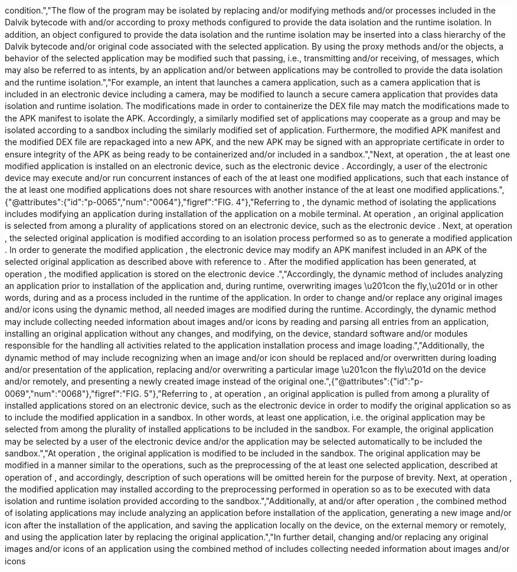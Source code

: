 condition.","The flow of the program may be isolated by replacing and\/or modifying methods and\/or processes included in the Dalvik bytecode with and\/or according to proxy methods configured to provide the data isolation and the runtime isolation. In addition, an object configured to provide the data isolation and the runtime isolation may be inserted into a class hierarchy of the Dalvik bytecode and\/or original code associated with the selected application. By using the proxy methods and\/or the objects, a behavior of the selected application may be modified such that passing, i.e., transmitting and\/or receiving, of messages, which may also be referred to as intents, by an application and\/or between applications may be controlled to provide the data isolation and the runtime isolation.","For example, an intent that launches a camera application, such as a camera application that is included in an electronic device including a camera, may be modified to launch a secure camera application that provides data isolation and runtime isolation. The modifications made in order to containerize the DEX file may match the modifications made to the APK manifest to isolate the APK. Accordingly, a similarly modified set of applications may cooperate as a group and may be isolated according to a sandbox including the similarly modified set of application. Furthermore, the modified APK manifest and the modified DEX file are repackaged into a new APK, and the new APK may be signed with an appropriate certificate in order to ensure integrity of the APK as being ready to be containerized and\/or included in a sandbox.","Next, at operation , the at least one modified application is installed on an electronic device, such as the electronic device . Accordingly, a user of the electronic device  may execute and\/or run concurrent instances of each of the at least one modified applications, such that each instance of the at least one modified applications does not share resources with another instance of the at least one modified applications.",{"@attributes":{"id":"p-0065","num":"0064"},"figref":"FIG. 4"},"Referring to , the dynamic method of isolating the applications includes modifying an application during installation of the application on a mobile terminal. At operation , an original application  is selected from among a plurality of applications stored on an electronic device, such as the electronic device . Next, at operation , the selected original application  is modified according to an isolation process performed so as to generate a modified application . In order to generate the modified application , the electronic device  may modify an APK manifest included in an APK of the selected original application  as described above with reference to . After the modified application  has been generated, at operation , the modified application  is stored on the electronic device .","Accordingly, the dynamic method of  includes analyzing an application prior to installation of the application and, during runtime, overwriting images \u201con the fly,\u201d or in other words, during and as a process included in the runtime of the application. In order to change and\/or replace any original images and\/or icons using the dynamic method, all needed images are modified during the runtime. Accordingly, the dynamic method may include collecting needed information about images and\/or icons by reading and parsing all entries from an application, installing an original application without any changes, and modifying, on the device, standard software and\/or modules responsible for the handling all activities related to the application installation process and image loading.","Additionally, the dynamic method of  may include recognizing when an image and\/or icon should be replaced and\/or overwritten during loading and\/or presentation of the application, replacing and\/or overwriting a particular image \u201con the fly\u201d on the device and\/or remotely, and presenting a newly created image instead of the original one.",{"@attributes":{"id":"p-0069","num":"0068"},"figref":"FIG. 5"},"Referring to , at operation , an original application  is pulled from among a plurality of installed applications stored on an electronic device, such as the electronic device  in order to modify the original application  so as to include the modified application in a sandbox. In other words, at least one application, i.e. the original application  may be selected from among the plurality of installed applications to be included in the sandbox. For example, the original application  may be selected by a user of the electronic device and\/or the application may be selected automatically to be included the sandbox.","At operation , the original application  is modified to be included in the sandbox. The original application  may be modified in a manner similar to the operations, such as the preprocessing of the at least one selected application, described at operation  of , and accordingly, description of such operations will be omitted herein for the purpose of brevity. Next, at operation , the modified application may installed according to the preprocessing performed in operation  so as to be executed with data isolation and runtime isolation provided according to the sandbox.","Additionally, at and\/or after operation , the combined method of isolating applications may include analyzing an application before installation of the application, generating a new image and\/or icon after the installation of the application, and saving the application locally on the device, on the external memory or remotely, and using the application later by replacing the original application.","In further detail, changing and\/or replacing any original images and\/or icons of an application using the combined method of  includes collecting needed information about images and\/or icons
